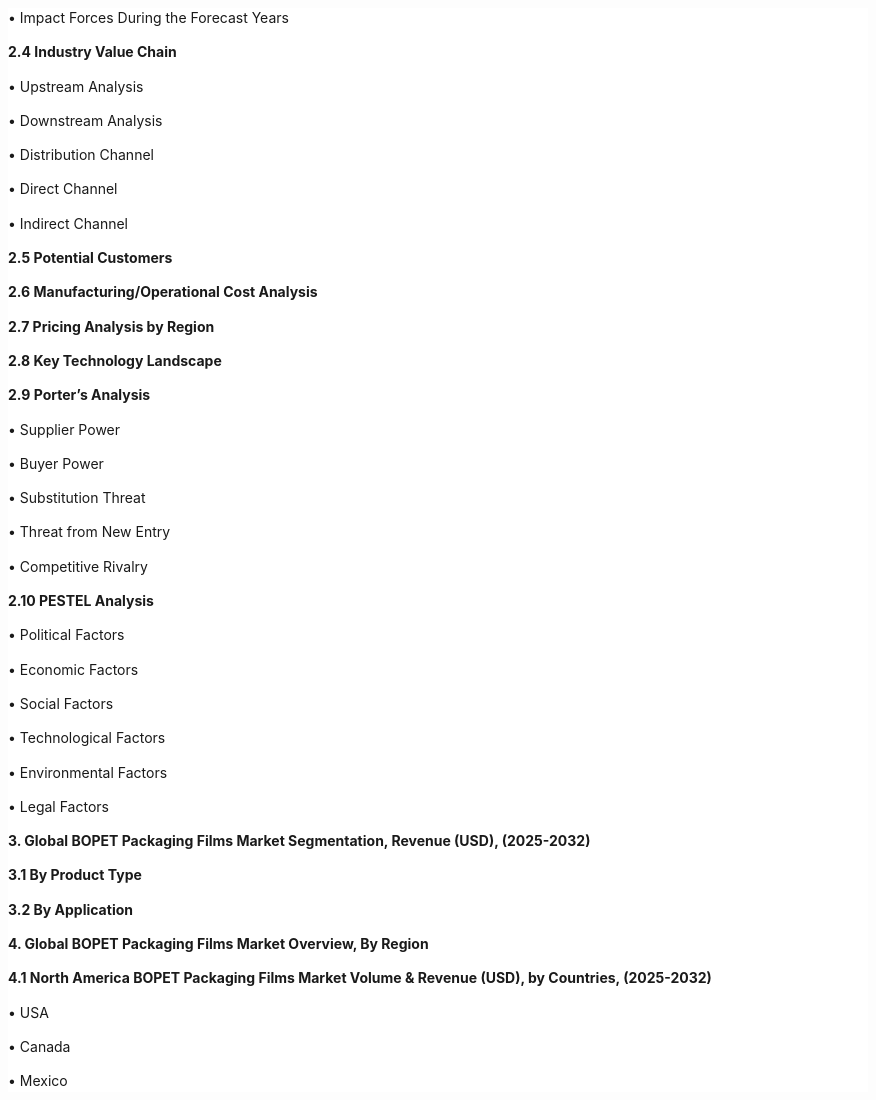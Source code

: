 • Impact Forces During the Forecast Years

<strong>2.4 Industry Value Chain</strong>

• Upstream Analysis

• Downstream Analysis

• Distribution Channel

• Direct Channel

• Indirect Channel

<strong>2.5 Potential Customers</strong>

<strong>2.6 Manufacturing/Operational Cost Analysis</strong>

<strong>2.7 Pricing Analysis by Region</strong>

<strong>2.8 Key Technology Landscape</strong>

<strong>2.9 Porter’s Analysis</strong>

• Supplier Power

• Buyer Power

• Substitution Threat

• Threat from New Entry

• Competitive Rivalry

<strong>2.10 PESTEL Analysis</strong>

• Political Factors

• Economic Factors

• Social Factors

• Technological Factors

• Environmental Factors

• Legal Factors

<strong>3. Global BOPET Packaging Films Market Segmentation, Revenue (USD), (2025-2032)</strong>

<strong>3.1 By Product Type</strong>

<strong>3.2 By Application</strong>

<strong>4. Global BOPET Packaging Films Market Overview, By Region</strong>

<strong>4.1 North America BOPET Packaging Films Market Volume &amp; Revenue (USD), by Countries, (2025-2032)</strong>

• USA

• Canada

• Mexico
